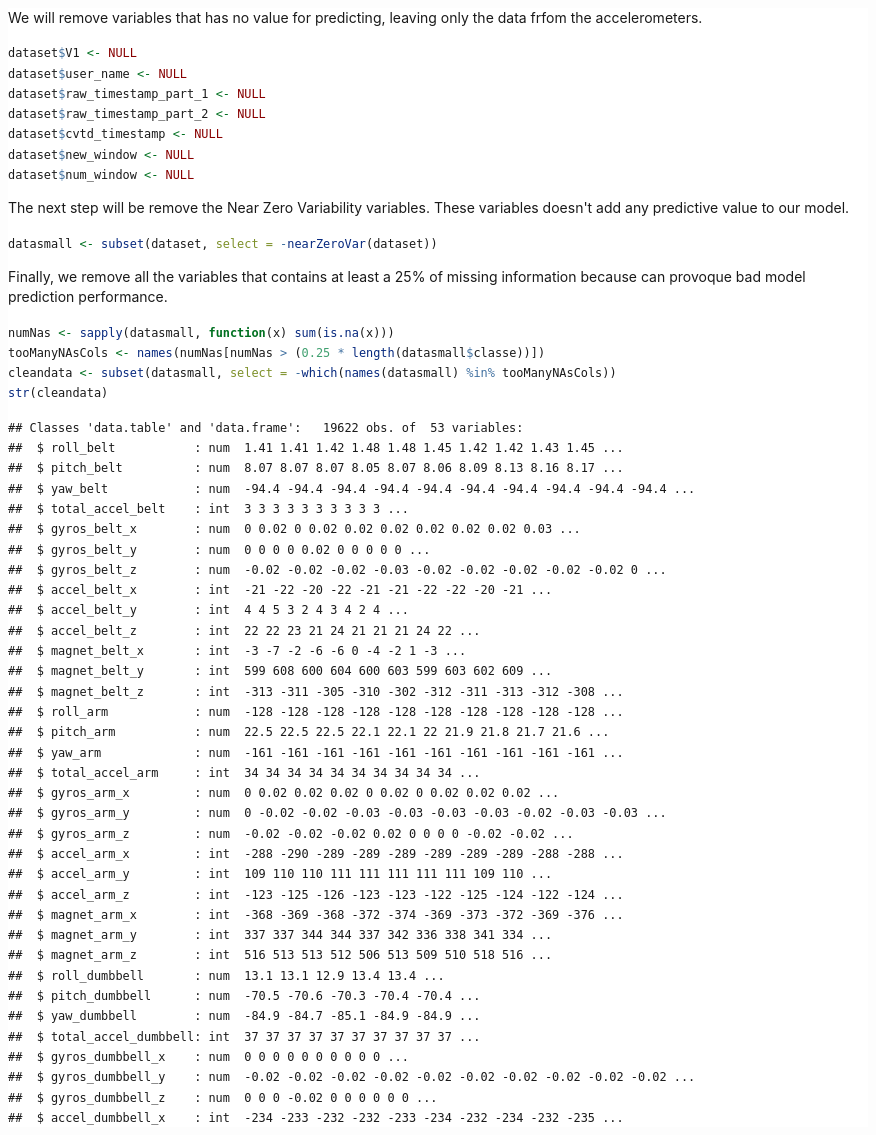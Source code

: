 We will remove variables that has no value for predicting, leaving only the data frfom the accelerometers.


```r
dataset$V1 <- NULL
dataset$user_name <- NULL
dataset$raw_timestamp_part_1 <- NULL
dataset$raw_timestamp_part_2 <- NULL
dataset$cvtd_timestamp <- NULL
dataset$new_window <- NULL
dataset$num_window <- NULL
```

The next step will be remove the Near Zero Variability variables. These variables doesn't add any predictive value to our model.


```r
datasmall <- subset(dataset, select = -nearZeroVar(dataset))
```

Finally, we remove all the variables that contains at least a 25% of missing information because can provoque bad model prediction performance.


```r
numNas <- sapply(datasmall, function(x) sum(is.na(x)))
tooManyNAsCols <- names(numNas[numNas > (0.25 * length(datasmall$classe))])
cleandata <- subset(datasmall, select = -which(names(datasmall) %in% tooManyNAsCols))
str(cleandata)
```

```
## Classes 'data.table' and 'data.frame':	19622 obs. of  53 variables:
##  $ roll_belt           : num  1.41 1.41 1.42 1.48 1.48 1.45 1.42 1.42 1.43 1.45 ...
##  $ pitch_belt          : num  8.07 8.07 8.07 8.05 8.07 8.06 8.09 8.13 8.16 8.17 ...
##  $ yaw_belt            : num  -94.4 -94.4 -94.4 -94.4 -94.4 -94.4 -94.4 -94.4 -94.4 -94.4 ...
##  $ total_accel_belt    : int  3 3 3 3 3 3 3 3 3 3 ...
##  $ gyros_belt_x        : num  0 0.02 0 0.02 0.02 0.02 0.02 0.02 0.02 0.03 ...
##  $ gyros_belt_y        : num  0 0 0 0 0.02 0 0 0 0 0 ...
##  $ gyros_belt_z        : num  -0.02 -0.02 -0.02 -0.03 -0.02 -0.02 -0.02 -0.02 -0.02 0 ...
##  $ accel_belt_x        : int  -21 -22 -20 -22 -21 -21 -22 -22 -20 -21 ...
##  $ accel_belt_y        : int  4 4 5 3 2 4 3 4 2 4 ...
##  $ accel_belt_z        : int  22 22 23 21 24 21 21 21 24 22 ...
##  $ magnet_belt_x       : int  -3 -7 -2 -6 -6 0 -4 -2 1 -3 ...
##  $ magnet_belt_y       : int  599 608 600 604 600 603 599 603 602 609 ...
##  $ magnet_belt_z       : int  -313 -311 -305 -310 -302 -312 -311 -313 -312 -308 ...
##  $ roll_arm            : num  -128 -128 -128 -128 -128 -128 -128 -128 -128 -128 ...
##  $ pitch_arm           : num  22.5 22.5 22.5 22.1 22.1 22 21.9 21.8 21.7 21.6 ...
##  $ yaw_arm             : num  -161 -161 -161 -161 -161 -161 -161 -161 -161 -161 ...
##  $ total_accel_arm     : int  34 34 34 34 34 34 34 34 34 34 ...
##  $ gyros_arm_x         : num  0 0.02 0.02 0.02 0 0.02 0 0.02 0.02 0.02 ...
##  $ gyros_arm_y         : num  0 -0.02 -0.02 -0.03 -0.03 -0.03 -0.03 -0.02 -0.03 -0.03 ...
##  $ gyros_arm_z         : num  -0.02 -0.02 -0.02 0.02 0 0 0 0 -0.02 -0.02 ...
##  $ accel_arm_x         : int  -288 -290 -289 -289 -289 -289 -289 -289 -288 -288 ...
##  $ accel_arm_y         : int  109 110 110 111 111 111 111 111 109 110 ...
##  $ accel_arm_z         : int  -123 -125 -126 -123 -123 -122 -125 -124 -122 -124 ...
##  $ magnet_arm_x        : int  -368 -369 -368 -372 -374 -369 -373 -372 -369 -376 ...
##  $ magnet_arm_y        : int  337 337 344 344 337 342 336 338 341 334 ...
##  $ magnet_arm_z        : int  516 513 513 512 506 513 509 510 518 516 ...
##  $ roll_dumbbell       : num  13.1 13.1 12.9 13.4 13.4 ...
##  $ pitch_dumbbell      : num  -70.5 -70.6 -70.3 -70.4 -70.4 ...
##  $ yaw_dumbbell        : num  -84.9 -84.7 -85.1 -84.9 -84.9 ...
##  $ total_accel_dumbbell: int  37 37 37 37 37 37 37 37 37 37 ...
##  $ gyros_dumbbell_x    : num  0 0 0 0 0 0 0 0 0 0 ...
##  $ gyros_dumbbell_y    : num  -0.02 -0.02 -0.02 -0.02 -0.02 -0.02 -0.02 -0.02 -0.02 -0.02 ...
##  $ gyros_dumbbell_z    : num  0 0 0 -0.02 0 0 0 0 0 0 ...
##  $ accel_dumbbell_x    : int  -234 -233 -232 -232 -233 -234 -232 -234 -232 -235 ...
```